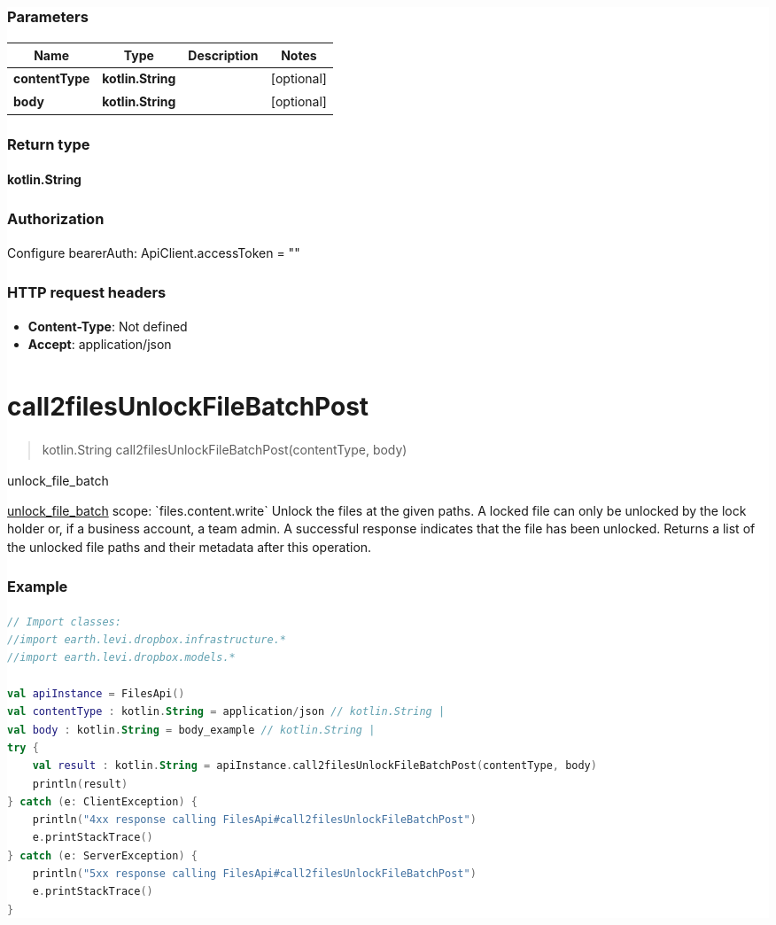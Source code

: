 ### Parameters

Name | Type | Description  | Notes
------------- | ------------- | ------------- | -------------
 **contentType** | **kotlin.String**|  | [optional]
 **body** | **kotlin.String**|  | [optional]

### Return type

**kotlin.String**

### Authorization


Configure bearerAuth:
    ApiClient.accessToken = ""

### HTTP request headers

 - **Content-Type**: Not defined
 - **Accept**: application/json

<a name="call2filesUnlockFileBatchPost"></a>
# **call2filesUnlockFileBatchPost**
> kotlin.String call2filesUnlockFileBatchPost(contentType, body)

unlock_file_batch

[unlock_file_batch](https://www.dropbox.com/developers/documentation/http/documentation#files-unlock_file_batch)  scope: &#x60;files.content.write&#x60;  Unlock the files at the given paths. A locked file can only be unlocked by the lock holder or, if a business account, a team admin. A successful response indicates that the file has been unlocked. Returns a list of the unlocked file paths and their metadata after this operation.

### Example
```kotlin
// Import classes:
//import earth.levi.dropbox.infrastructure.*
//import earth.levi.dropbox.models.*

val apiInstance = FilesApi()
val contentType : kotlin.String = application/json // kotlin.String | 
val body : kotlin.String = body_example // kotlin.String | 
try {
    val result : kotlin.String = apiInstance.call2filesUnlockFileBatchPost(contentType, body)
    println(result)
} catch (e: ClientException) {
    println("4xx response calling FilesApi#call2filesUnlockFileBatchPost")
    e.printStackTrace()
} catch (e: ServerException) {
    println("5xx response calling FilesApi#call2filesUnlockFileBatchPost")
    e.printStackTrace()
}
```
